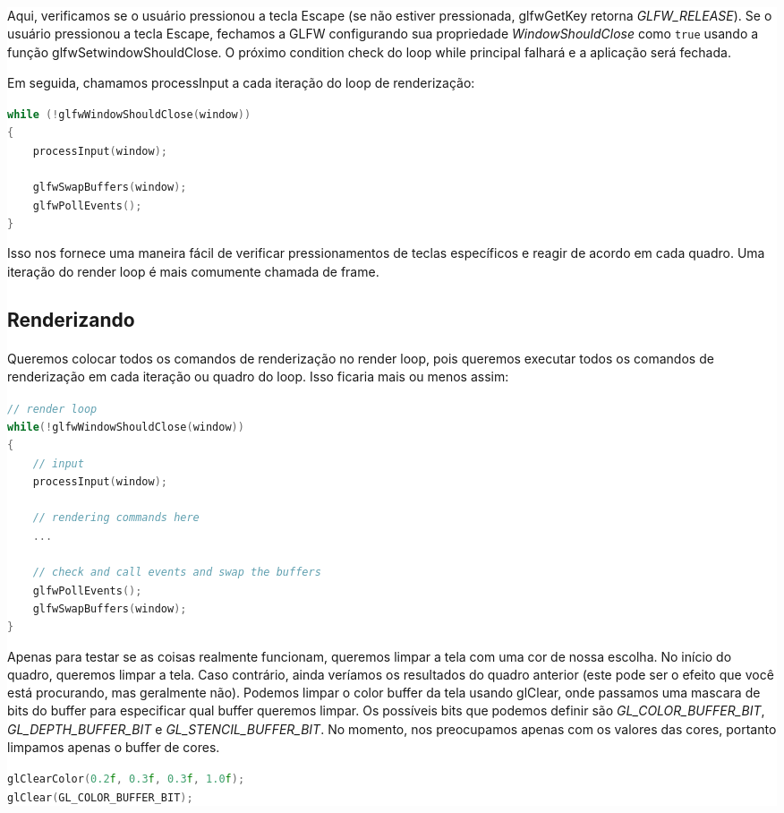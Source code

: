 Aqui, verificamos se o usuário pressionou a tecla Escape (se não estiver pressionada, <fun>glfwGetKey</fun> retorna <var>GLFW_RELEASE</var>). Se o usuário pressionou a tecla Escape, fechamos a GLFW configurando sua propriedade <var>WindowShouldClose</var> como <code>true</code> usando a função <fun>glfwSetwindowShouldClose</fun>. O próximo condition check do loop while principal falhará e a aplicação será fechada.

Em seguida, chamamos <fun>processInput</fun> a cada iteração do loop de renderização:

```cpp
while (!glfwWindowShouldClose(window))
{
    processInput(window);

    glfwSwapBuffers(window);
    glfwPollEvents();
}
```

Isso nos fornece uma maneira fácil de verificar pressionamentos de teclas específicos e reagir de acordo em cada <def>quadro</def>. Uma iteração do render loop é mais comumente chamada de <def>frame</def>.

## Renderizando

Queremos colocar todos os comandos de renderização no render loop, pois queremos executar todos os comandos de renderização em cada iteração ou quadro do loop. Isso ficaria mais ou menos assim:

```cpp
// render loop
while(!glfwWindowShouldClose(window))
{
    // input
    processInput(window);

    // rendering commands here
    ...

    // check and call events and swap the buffers
    glfwPollEvents();
    glfwSwapBuffers(window);
}
```

Apenas para testar se as coisas realmente funcionam, queremos limpar a tela com uma cor de nossa escolha. No início do quadro, queremos limpar a tela. Caso contrário, ainda veríamos os resultados do quadro anterior (este pode ser o efeito que você está procurando, mas geralmente não). Podemos limpar o color buffer da tela usando <def>glClear</def>, onde passamos uma mascara de bits do buffer para especificar qual buffer queremos limpar. Os possíveis bits que podemos definir são <var>GL_COLOR_BUFFER_BIT</var>, <var>GL_DEPTH_BUFFER_BIT</var> e <var>GL_STENCIL_BUFFER_BIT</var>. No momento, nos preocupamos apenas com os valores das cores, portanto limpamos apenas o buffer de cores.

```cpp
glClearColor(0.2f, 0.3f, 0.3f, 1.0f);
glClear(GL_COLOR_BUFFER_BIT);
```
